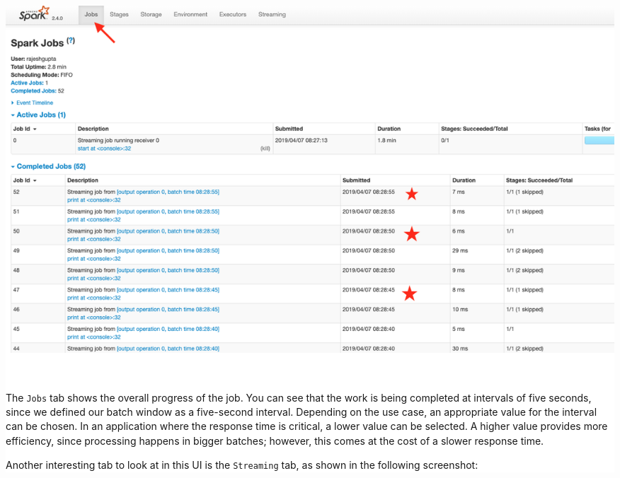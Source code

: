
![](../images/9ef09ddb-2e5d-4084-bc28-0def28873005.png)


 

The `Jobs` tab shows the overall progress of the job. You can see
that the work is being completed at intervals of five seconds, since we
defined our batch window as a five-second interval. Depending on the use
case, an appropriate value for the interval can be chosen. In an
application where the response time is
critical, a lower value can be selected. A higher value provides more
efficiency, since processing happens in bigger
batches; however, this comes at the cost of a
slower response time.

Another interesting tab to look at in this UI is the `Streaming`
tab, as shown in the following screenshot:

